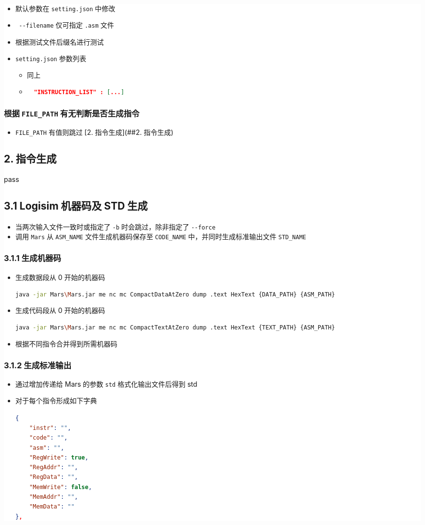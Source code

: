 
  - 默认参数在 `setting.json` 中修改
  - ` --filename` 仅可指定 `.asm` 文件
  - 根据测试文件后缀名进行测试
- `setting.json` 参数列表

  - 同上
  - ```json
      "INSTRUCTION_LIST" : [...]
      ```

### 根据 `FILE_PATH` 有无判断是否生成指令

- `FILE_PATH` 有值则跳过 [2. 指令生成](##2. 指令生成)

## 2. 指令生成

pass

## 3.1 Logisim 机器码及 STD 生成

- 当两次输入文件一致时或指定了 `-b` 时会跳过，除非指定了 `--force`
- 调用 `Mars` 从 `ASM_NAME` 文件生成机器码保存至 `CODE_NAME` 中，并同时生成标准输出文件 `STD_NAME`

### 3.1.1 生成机器码

- 生成数据段从 0 开始的机器码

  ```bash
  java -jar Mars\Mars.jar me nc mc CompactDataAtZero dump .text HexText {DATA_PATH} {ASM_PATH}
  ```
- 生成代码段从 0 开始的机器码

  ```bash
  java -jar Mars\Mars.jar me nc mc CompactTextAtZero dump .text HexText {TEXT_PATH} {ASM_PATH}
  ```
- 根据不同指令合并得到所需机器码

### 3.1.2 生成标准输出

- 通过增加传递给 Mars 的参数 `std` 格式化输出文件后得到 std
- 对于每个指令形成如下字典

  ```json
  {
      "instr": "",
      "code": "",
      "asm": "",
      "RegWrite": true,
      "RegAddr": "",
      "RegData": "",
      "MemWrite": false,
      "MemAddr": "",
      "MemData": ""
  },
  ```
  